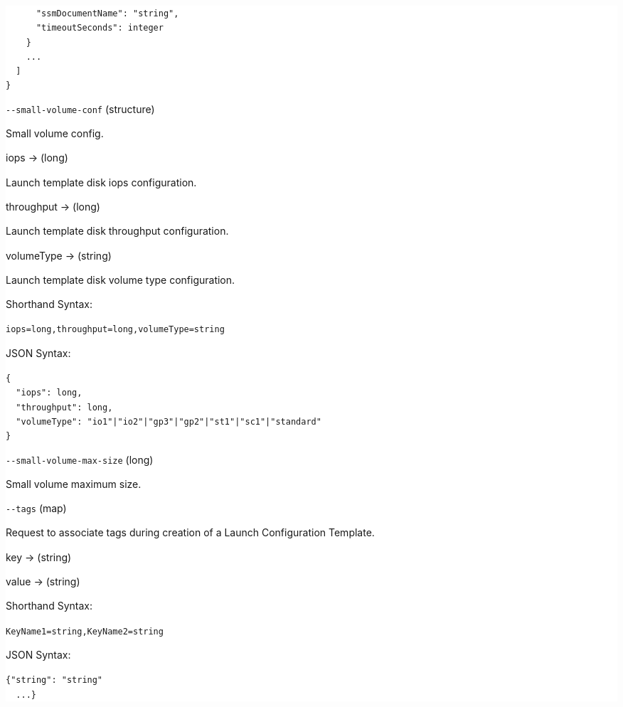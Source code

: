 ```
      "ssmDocumentName": "string",
      "timeoutSeconds": integer
    }
    ...
  ]
}
```

`--small-volume-conf` (structure)

Small volume config.

iops -> (long)

Launch template disk iops configuration.

throughput -> (long)

Launch template disk throughput configuration.

volumeType -> (string)

Launch template disk volume type configuration.

Shorthand Syntax:

```
iops=long,throughput=long,volumeType=string
```

JSON Syntax:

```
{
  "iops": long,
  "throughput": long,
  "volumeType": "io1"|"io2"|"gp3"|"gp2"|"st1"|"sc1"|"standard"
}
```

`--small-volume-max-size` (long)

Small volume maximum size.

`--tags` (map)

Request to associate tags during creation of a Launch Configuration Template.

key -> (string)

value -> (string)

Shorthand Syntax:

```
KeyName1=string,KeyName2=string
```

JSON Syntax:

```
{"string": "string"
  ...}
```
